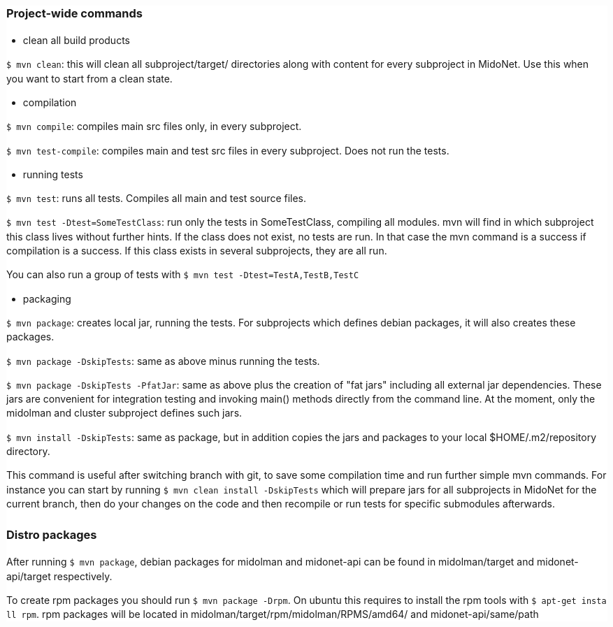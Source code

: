 ### Project-wide commands

- clean all build products

`$ mvn clean`: this will clean all subproject/target/ directories along with
content for every subproject in MidoNet. Use this when you want to start from a
clean state.

- compilation

`$ mvn compile`: compiles main src files only, in every subproject.

`$ mvn test-compile`: compiles main and test src files in every subproject. Does
not run the tests.

- running tests

`$ mvn test`: runs all tests. Compiles all main and test source files.

`$ mvn test -Dtest=SomeTestClass`: run only the tests in SomeTestClass,
compiling all modules. mvn will find in which subproject this class lives
without further hints. If the class does not exist, no tests are run. In that
case the mvn command is a success if compilation is a success. If this
class exists in several subprojects, they are all run.

You can also run a group of tests with `$ mvn test -Dtest=TestA,TestB,TestC`

- packaging

`$ mvn package`: creates local jar, running the tests. For subprojects which
defines debian packages, it will also creates these packages.

`$ mvn package -DskipTests`: same as above minus running the tests.

`$ mvn package -DskipTests -PfatJar`: same as above plus the creation of "fat
jars" including all external jar dependencies. These jars are convenient for
integration testing and invoking main() methods directly from the command line.
At the moment, only the midolman and cluster subproject defines such jars.

`$ mvn install -DskipTests`: same as package, but in addition copies the jars
and packages to your local $HOME/.m2/repository directory.

This command is useful after switching branch with git, to save some
compilation time and run further simple mvn commands. For instance you can start
by running `$ mvn clean install -DskipTests` which will prepare jars for all
subprojects in MidoNet for the current branch, then do your changes on the code
and then recompile or run tests for specific submodules afterwards.

### Distro packages

After running `$ mvn package`, debian packages for midolman and midonet-api can
be found in midolman/target and midonet-api/target respectively.

To create rpm packages you should run `$ mvn package -Drpm`. On ubuntu this
requires to install the rpm tools with `$ apt-get install rpm`. rpm packages
will be located in midolman/target/rpm/midolman/RPMS/amd64/ and
midonet-api/same/path
